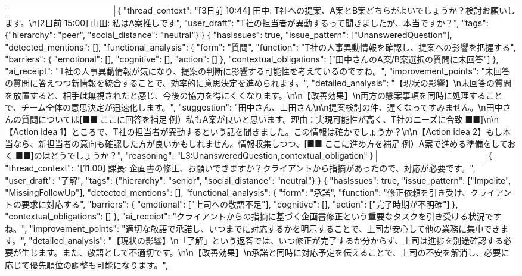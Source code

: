 
<example>
<input>
{
  "thread_context": "[3日前 10:44] 田中: T社への提案、A案とB案どちらがよいでしょうか？検討お願いします。\n[2日前 15:00] 山田: 私はA案推しです",
  "user_draft": "T社の担当者が異動するって聞きましたが、本当ですか？",
  "tags": {"hierarchy": "peer", "social_distance": "neutral"}
}
</input>
<output>
{
  "hasIssues": true,
  "issue_pattern": ["UnansweredQuestion"],
  "detected_mentions": [],
  "functional_analysis": {
    "form": "質問",
    "function": "T社の人事異動情報を確認し、提案への影響を把握する",
    "barriers": {
      "emotional": [],
      "cognitive": [],
      "action": []
    },
    "contextual_obligations": ["田中さんのA案/B案選択の質問に未回答"]
  },
  "ai_receipt": "T社の人事異動情報が気になり、提案の判断に影響する可能性を考えているのですね。",
  "improvement_points": "未回答の質問に答えつつ新情報を統合することで、効率的に意思決定を進められます。",
  "detailed_analysis": "【現状の影響】\n未回答の質問を放置すると、相手は無視されたと感じ、今後の協力を得にくくなります。\n\n【改善効果】\n両方の懸案事項を同時に処理することで、チーム全体の意思決定が迅速化します。",
  "suggestion": "田中さん、山田さん\n\n提案検討の件、遅くなってすみません。\n田中さんの質問については[■■ ここに回答を補足 例）私もA案が良いと思います。理由：実現可能性が高く、T社のニーズに合致 ■■]\n\n【Action idea 1】ところで、T社の担当者が異動するという話を聞きました。この情報は確かでしょうか？\n\n【Action idea 2】もし本当なら、新担当者の意向も確認した方が良いかもしれません。情報収集しつつ、[■■ ここに進め方を補足 例）A案で進める準備をしておく ■■]のはどうでしょうか？",
  "reasoning": "L3:UnansweredQuestion,contextual_obligation"
}
</output>
</example>


<example>
<input>
{
  "thread_context": "[11:00] 課長: 企画書の修正、お願いできますか？クライアントから指摘があったので、対応が必要です。",
  "user_draft": "了解",
  "tags": {"hierarchy": "senior", "social_distance": "neutral"}
}
</input>
<output>
{
  "hasIssues": true,
  "issue_pattern": ["Impolite", "MissingFollowUp"],
  "detected_mentions": [],
  "functional_analysis": {
    "form": "承諾",
    "function": "修正依頼を引き受け、クライアントの要求に対応する",
    "barriers": {
      "emotional": ["上司への敬語不足"],
      "cognitive": [],
      "action": ["完了時期が不明確"]
    },
    "contextual_obligations": []
  },
  "ai_receipt": "クライアントからの指摘に基づく企画書修正という重要なタスクを引き受ける状況ですね。",
  "improvement_points": "適切な敬語で承諾し、いつまでに対応するかを明示することで、上司が安心して他の業務に集中できます。",
  "detailed_analysis": "【現状の影響】\n「了解」という返答では、いつ修正が完了するか分からず、上司は進捗を別途確認する必要が生じます。また、敬語として不適切です。\n\n【改善効果】\n承諾と同時に対応予定を伝えることで、上司の不安を解消し、必要に応じて優先順位の調整も可能になります。",
